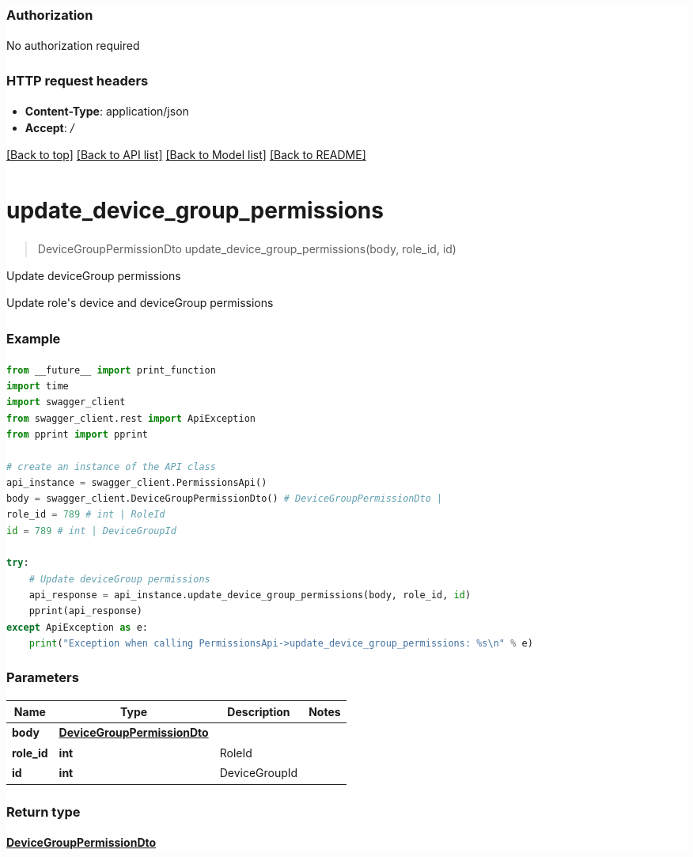 ### Authorization

No authorization required

### HTTP request headers

 - **Content-Type**: application/json
 - **Accept**: */*

[[Back to top]](#) [[Back to API list]](../README.md#documentation-for-api-endpoints) [[Back to Model list]](../README.md#documentation-for-models) [[Back to README]](../README.md)

# **update_device_group_permissions**
> DeviceGroupPermissionDto update_device_group_permissions(body, role_id, id)

Update deviceGroup permissions

Update role's device and deviceGroup permissions

### Example
```python
from __future__ import print_function
import time
import swagger_client
from swagger_client.rest import ApiException
from pprint import pprint

# create an instance of the API class
api_instance = swagger_client.PermissionsApi()
body = swagger_client.DeviceGroupPermissionDto() # DeviceGroupPermissionDto | 
role_id = 789 # int | RoleId
id = 789 # int | DeviceGroupId

try:
    # Update deviceGroup permissions
    api_response = api_instance.update_device_group_permissions(body, role_id, id)
    pprint(api_response)
except ApiException as e:
    print("Exception when calling PermissionsApi->update_device_group_permissions: %s\n" % e)
```

### Parameters

Name | Type | Description  | Notes
------------- | ------------- | ------------- | -------------
 **body** | [**DeviceGroupPermissionDto**](DeviceGroupPermissionDto.md)|  | 
 **role_id** | **int**| RoleId | 
 **id** | **int**| DeviceGroupId | 

### Return type

[**DeviceGroupPermissionDto**](DeviceGroupPermissionDto.md)
